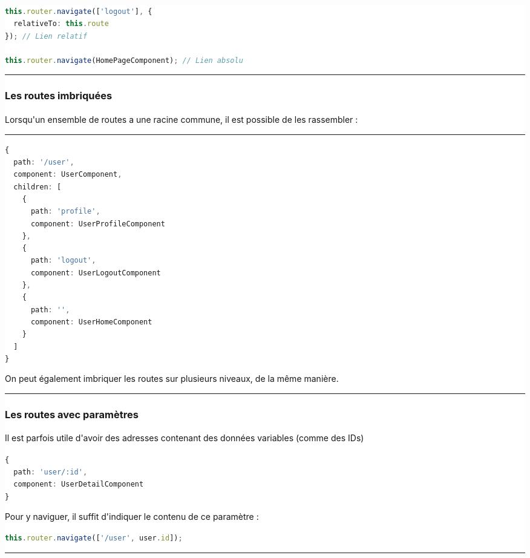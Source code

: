 ```typescript
this.router.navigate(['logout'], {
  relativeTo: this.route
}); // Lien relatif

this.router.navigate(HomePageComponent); // Lien absolu
```

---

### Les routes imbriquées

Lorsqu'un ensemble de routes a une racine commune, il est possible de les rassembler :

---

```typescript
{
  path: '/user',
  component: UserComponent,
  children: [
    {
      path: 'profile',
      component: UserProfileComponent
    },
    {
      path: 'logout',
      component: UserLogoutComponent
    },
    {
      path: '',
      component: UserHomeComponent
    }
  ]
}
```

On peut également imbriquer les routes sur plusieurs niveaux, de la même manière.

---

### Les routes avec paramètres

Il est parfois utile d'avoir des adresses contenant des données variables (comme des IDs)

```typescript
{
  path: 'user/:id',
  component: UserDetailComponent
}
```

Pour y naviguer, il suffit d'indiquer le contenu de ce paramètre :

```typescript
this.router.navigate(['/user', user.id]);
```

---

[^ES]: ECMAScript, nom de la norme sur laquelle se base JavaScript pour sa syntaxe
[^TS]: TypeScript, un superset de JavaScript